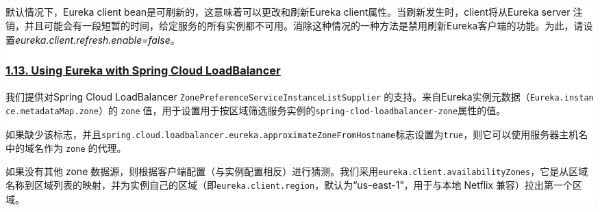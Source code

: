默认情况下，Eureka client bean是可刷新的，这意味着可以更改和刷新Eureka client属性。当刷新发生时，client将从Eureka server 注销，并且可能会有一段短暂的时间，给定服务的所有实例都不可用。消除这种情况的一种方法是禁用刷新Eureka客户端的功能。为此，请设置*eureka.client.refresh.enable=false*。

### [1.13. Using Eureka with Spring Cloud LoadBalancer](https://cloud.spring.io/spring-cloud-static/spring-cloud-netflix/2.2.2.RELEASE/reference/html/#using-eureka-with-spring-cloud-loadbalancer)

我们提供对Spring Cloud LoadBalancer `ZonePreferenceServiceInstanceListSupplier` 的支持。来自Eureka实例元数据（`Eureka.instance.metadataMap.zone`）的 `zone` 值，用于设置用于按区域筛选服务实例的`spring-clod-loadbalancer-zone`属性的值。

如果缺少该标志，并且`spring.cloud.loadbalancer.eureka.approximateZoneFromHostname`标志设置为`true`，则它可以使用服务器主机名中的域名作为 `zone` 的代理。

如果没有其他 zone 数据源，则根据客户端配置（与实例配置相反）进行猜测。我们采用`eureka.client.availabilityZones`，它是从区域名称到区域列表的映射，并为实例自己的区域（即`eureka.client.region`，默认为“us-east-1”，用于与本地 Netflix 兼容）拉出第一个区域。